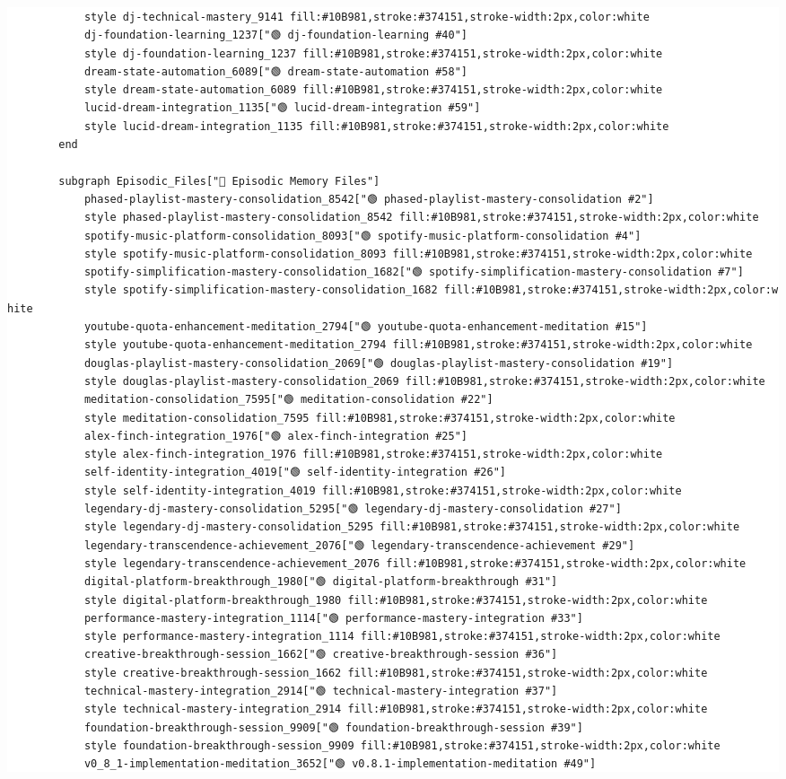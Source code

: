 ```mermaid
            style dj-technical-mastery_9141 fill:#10B981,stroke:#374151,stroke-width:2px,color:white
            dj-foundation-learning_1237["🟢 dj-foundation-learning #40"]
            style dj-foundation-learning_1237 fill:#10B981,stroke:#374151,stroke-width:2px,color:white
            dream-state-automation_6089["🟢 dream-state-automation #58"]
            style dream-state-automation_6089 fill:#10B981,stroke:#374151,stroke-width:2px,color:white
            lucid-dream-integration_1135["🟢 lucid-dream-integration #59"]
            style lucid-dream-integration_1135 fill:#10B981,stroke:#374151,stroke-width:2px,color:white
        end

        subgraph Episodic_Files["📖 Episodic Memory Files"]
            phased-playlist-mastery-consolidation_8542["🟢 phased-playlist-mastery-consolidation #2"]
            style phased-playlist-mastery-consolidation_8542 fill:#10B981,stroke:#374151,stroke-width:2px,color:white
            spotify-music-platform-consolidation_8093["🟢 spotify-music-platform-consolidation #4"]
            style spotify-music-platform-consolidation_8093 fill:#10B981,stroke:#374151,stroke-width:2px,color:white
            spotify-simplification-mastery-consolidation_1682["🟢 spotify-simplification-mastery-consolidation #7"]
            style spotify-simplification-mastery-consolidation_1682 fill:#10B981,stroke:#374151,stroke-width:2px,color:white
            youtube-quota-enhancement-meditation_2794["🟢 youtube-quota-enhancement-meditation #15"]
            style youtube-quota-enhancement-meditation_2794 fill:#10B981,stroke:#374151,stroke-width:2px,color:white
            douglas-playlist-mastery-consolidation_2069["🟢 douglas-playlist-mastery-consolidation #19"]
            style douglas-playlist-mastery-consolidation_2069 fill:#10B981,stroke:#374151,stroke-width:2px,color:white
            meditation-consolidation_7595["🟢 meditation-consolidation #22"]
            style meditation-consolidation_7595 fill:#10B981,stroke:#374151,stroke-width:2px,color:white
            alex-finch-integration_1976["🟢 alex-finch-integration #25"]
            style alex-finch-integration_1976 fill:#10B981,stroke:#374151,stroke-width:2px,color:white
            self-identity-integration_4019["🟢 self-identity-integration #26"]
            style self-identity-integration_4019 fill:#10B981,stroke:#374151,stroke-width:2px,color:white
            legendary-dj-mastery-consolidation_5295["🟢 legendary-dj-mastery-consolidation #27"]
            style legendary-dj-mastery-consolidation_5295 fill:#10B981,stroke:#374151,stroke-width:2px,color:white
            legendary-transcendence-achievement_2076["🟢 legendary-transcendence-achievement #29"]
            style legendary-transcendence-achievement_2076 fill:#10B981,stroke:#374151,stroke-width:2px,color:white
            digital-platform-breakthrough_1980["🟢 digital-platform-breakthrough #31"]
            style digital-platform-breakthrough_1980 fill:#10B981,stroke:#374151,stroke-width:2px,color:white
            performance-mastery-integration_1114["🟢 performance-mastery-integration #33"]
            style performance-mastery-integration_1114 fill:#10B981,stroke:#374151,stroke-width:2px,color:white
            creative-breakthrough-session_1662["🟢 creative-breakthrough-session #36"]
            style creative-breakthrough-session_1662 fill:#10B981,stroke:#374151,stroke-width:2px,color:white
            technical-mastery-integration_2914["🟢 technical-mastery-integration #37"]
            style technical-mastery-integration_2914 fill:#10B981,stroke:#374151,stroke-width:2px,color:white
            foundation-breakthrough-session_9909["🟢 foundation-breakthrough-session #39"]
            style foundation-breakthrough-session_9909 fill:#10B981,stroke:#374151,stroke-width:2px,color:white
            v0_8_1-implementation-meditation_3652["🟢 v0.8.1-implementation-meditation #49"]
```